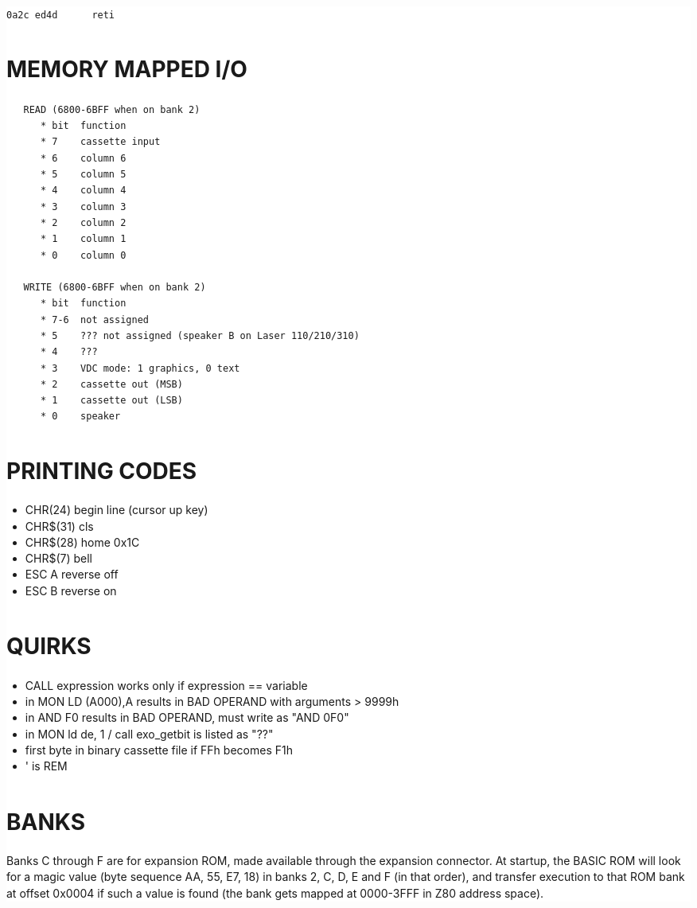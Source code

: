 ```
0a2c ed4d      reti    
```

MEMORY MAPPED I/O
=================
```
   READ (6800-6BFF when on bank 2)
      * bit  function
      * 7    cassette input
      * 6    column 6
      * 5    column 5
      * 4    column 4
      * 3    column 3
      * 2    column 2
      * 1    column 1
      * 0    column 0

   WRITE (6800-6BFF when on bank 2)
      * bit  function
      * 7-6  not assigned
      * 5    ??? not assigned (speaker B on Laser 110/210/310)
      * 4    ???
      * 3    VDC mode: 1 graphics, 0 text
      * 2    cassette out (MSB)
      * 1    cassette out (LSB)
      * 0    speaker 
```
PRINTING CODES
==============
- CHR(24) begin line (cursor up key)
- CHR$(31) cls
- CHR$(28) home 0x1C
- CHR$(7) bell
- ESC A reverse off
- ESC B reverse on

QUIRKS
======
- CALL expression works only if expression == variable
- in MON LD (A000),A results in BAD OPERAND with arguments > 9999h
- in AND F0 results in BAD OPERAND, must write as "AND 0F0"
- in MON ld de, 1 / call exo_getbit is listed as "??"
- first byte in binary cassette file if FFh becomes F1h
- ' is REM

BANKS
=====

Banks C through F are for expansion ROM, made available through the expansion connector.
At startup, the BASIC ROM will look for a magic value (byte sequence AA, 55, E7, 18) in banks 2, C, D, E and F (in that order), and transfer execution to that ROM bank at offset 0x0004 if such a value is found (the bank gets mapped at 0000-3FFF in Z80 address space).
